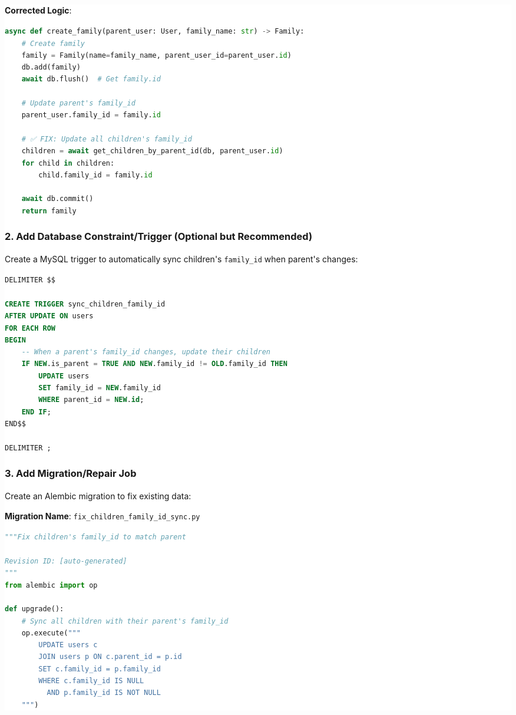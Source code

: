 **Corrected Logic**:
```python
async def create_family(parent_user: User, family_name: str) -> Family:
    # Create family
    family = Family(name=family_name, parent_user_id=parent_user.id)
    db.add(family)
    await db.flush()  # Get family.id

    # Update parent's family_id
    parent_user.family_id = family.id

    # ✅ FIX: Update all children's family_id
    children = await get_children_by_parent_id(db, parent_user.id)
    for child in children:
        child.family_id = family.id

    await db.commit()
    return family
```

### 2. Add Database Constraint/Trigger (Optional but Recommended)

Create a MySQL trigger to automatically sync children's `family_id` when parent's changes:

```sql
DELIMITER $$

CREATE TRIGGER sync_children_family_id
AFTER UPDATE ON users
FOR EACH ROW
BEGIN
    -- When a parent's family_id changes, update their children
    IF NEW.is_parent = TRUE AND NEW.family_id != OLD.family_id THEN
        UPDATE users
        SET family_id = NEW.family_id
        WHERE parent_id = NEW.id;
    END IF;
END$$

DELIMITER ;
```

### 3. Add Migration/Repair Job

Create an Alembic migration to fix existing data:

**Migration Name**: `fix_children_family_id_sync.py`

```python
"""Fix children's family_id to match parent

Revision ID: [auto-generated]
"""
from alembic import op

def upgrade():
    # Sync all children with their parent's family_id
    op.execute("""
        UPDATE users c
        JOIN users p ON c.parent_id = p.id
        SET c.family_id = p.family_id
        WHERE c.family_id IS NULL
          AND p.family_id IS NOT NULL
    """)

```